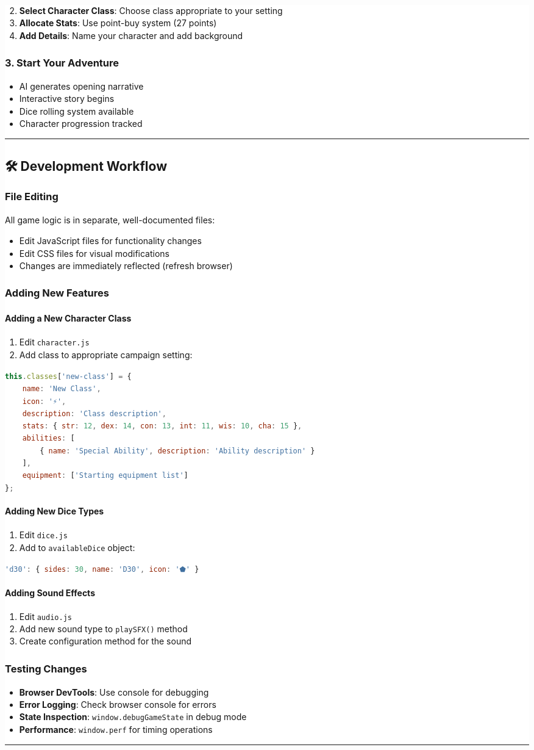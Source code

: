 2. **Select Character Class**: Choose class appropriate to your setting
3. **Allocate Stats**: Use point-buy system (27 points)
4. **Add Details**: Name your character and add background

### 3. Start Your Adventure
- AI generates opening narrative
- Interactive story begins
- Dice rolling system available
- Character progression tracked

---

## 🛠️ Development Workflow

### File Editing
All game logic is in separate, well-documented files:
- Edit JavaScript files for functionality changes
- Edit CSS files for visual modifications
- Changes are immediately reflected (refresh browser)

### Adding New Features

#### Adding a New Character Class
1. Edit `character.js`
2. Add class to appropriate campaign setting:
```javascript
this.classes['new-class'] = {
    name: 'New Class',
    icon: '⚡',
    description: 'Class description',
    stats: { str: 12, dex: 14, con: 13, int: 11, wis: 10, cha: 15 },
    abilities: [
        { name: 'Special Ability', description: 'Ability description' }
    ],
    equipment: ['Starting equipment list']
};
```

#### Adding New Dice Types
1. Edit `dice.js`
2. Add to `availableDice` object:
```javascript
'd30': { sides: 30, name: 'D30', icon: '⬟' }
```

#### Adding Sound Effects
1. Edit `audio.js`
2. Add new sound type to `playSFX()` method
3. Create configuration method for the sound

### Testing Changes
- **Browser DevTools**: Use console for debugging
- **Error Logging**: Check browser console for errors
- **State Inspection**: `window.debugGameState` in debug mode
- **Performance**: `window.perf` for timing operations

---
